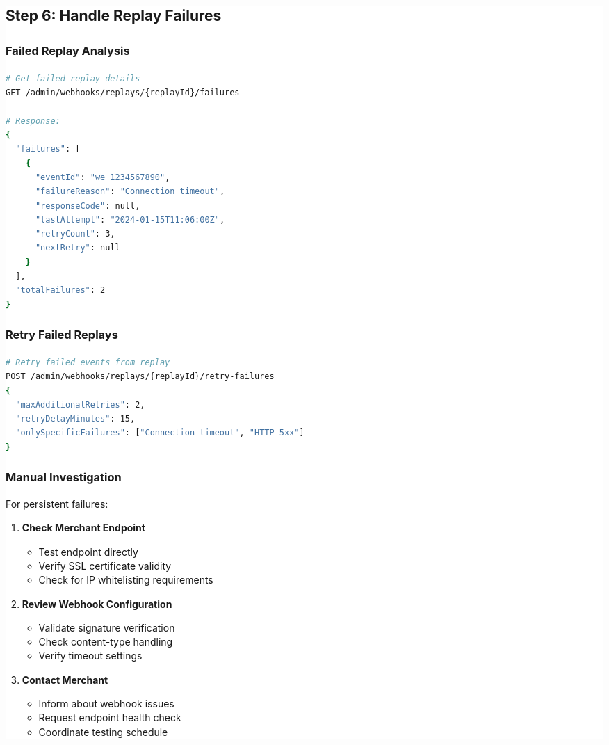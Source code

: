 ## Step 6: Handle Replay Failures

### Failed Replay Analysis
```bash
# Get failed replay details
GET /admin/webhooks/replays/{replayId}/failures

# Response:
{
  "failures": [
    {
      "eventId": "we_1234567890",
      "failureReason": "Connection timeout",
      "responseCode": null,
      "lastAttempt": "2024-01-15T11:06:00Z",
      "retryCount": 3,
      "nextRetry": null
    }
  ],
  "totalFailures": 2
}
```

### Retry Failed Replays
```bash
# Retry failed events from replay
POST /admin/webhooks/replays/{replayId}/retry-failures
{
  "maxAdditionalRetries": 2,
  "retryDelayMinutes": 15,
  "onlySpecificFailures": ["Connection timeout", "HTTP 5xx"]
}
```

### Manual Investigation
For persistent failures:
1. **Check Merchant Endpoint**
   - Test endpoint directly
   - Verify SSL certificate validity
   - Check for IP whitelisting requirements

2. **Review Webhook Configuration**
   - Validate signature verification
   - Check content-type handling
   - Verify timeout settings

3. **Contact Merchant**
   - Inform about webhook issues
   - Request endpoint health check
   - Coordinate testing schedule
